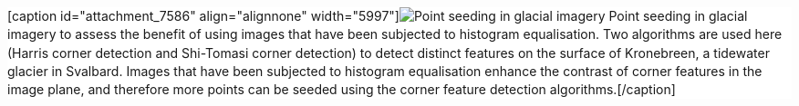
[caption id="attachment_7586" align="alignnone" width="5997"]<img class="alignnone size-full wp-image-7586" src="https://pennyhow.files.wordpress.com/2019/03/pointseed2_fullframeall.jpg" alt="Point seeding in glacial imagery" width="5997" height="2789" /> Point seeding in glacial imagery to assess the benefit of using images that have been subjected to histogram equalisation. Two algorithms are used here (Harris corner detection and Shi-Tomasi corner detection) to detect distinct features on the surface of Kronebreen, a tidewater glacier in Svalbard. Images that have been subjected to histogram equalisation enhance the contrast of corner features in the image plane, and therefore more points can be seeded using the corner feature detection algorithms.[/caption]

